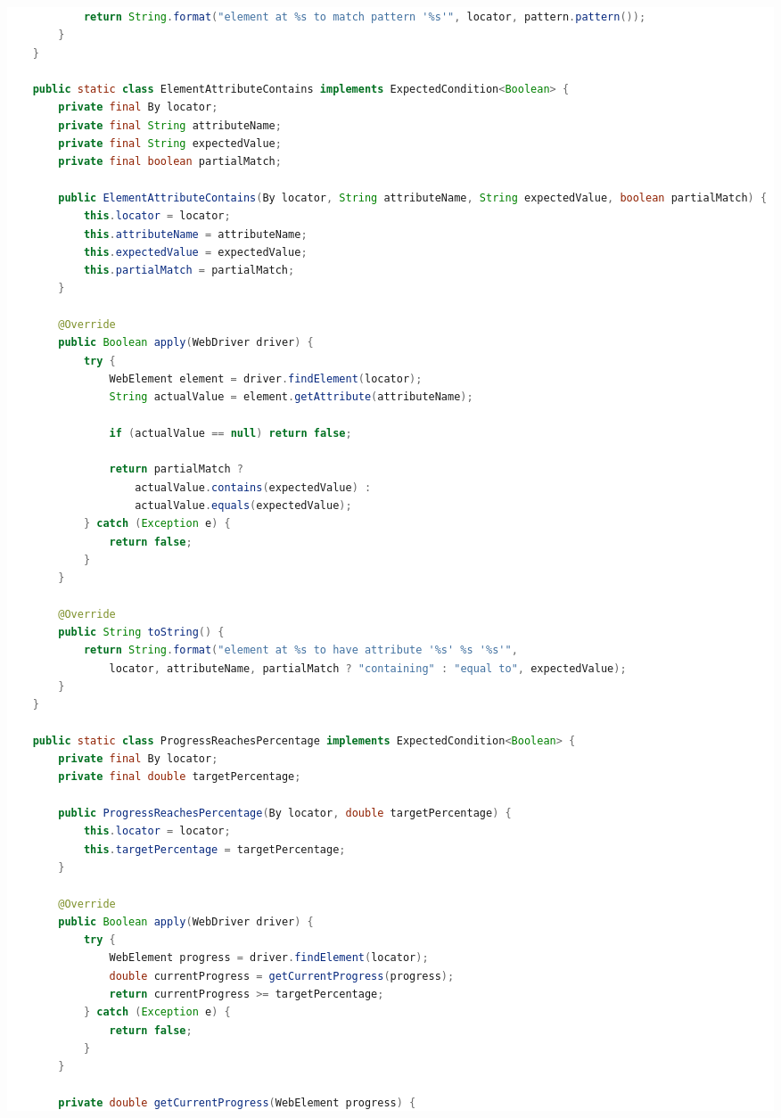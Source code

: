 ```java
            return String.format("element at %s to match pattern '%s'", locator, pattern.pattern());
        }
    }
    
    public static class ElementAttributeContains implements ExpectedCondition<Boolean> {
        private final By locator;
        private final String attributeName;
        private final String expectedValue;
        private final boolean partialMatch;
        
        public ElementAttributeContains(By locator, String attributeName, String expectedValue, boolean partialMatch) {
            this.locator = locator;
            this.attributeName = attributeName;
            this.expectedValue = expectedValue;
            this.partialMatch = partialMatch;
        }
        
        @Override
        public Boolean apply(WebDriver driver) {
            try {
                WebElement element = driver.findElement(locator);
                String actualValue = element.getAttribute(attributeName);
                
                if (actualValue == null) return false;
                
                return partialMatch ? 
                    actualValue.contains(expectedValue) : 
                    actualValue.equals(expectedValue);
            } catch (Exception e) {
                return false;
            }
        }
        
        @Override
        public String toString() {
            return String.format("element at %s to have attribute '%s' %s '%s'", 
                locator, attributeName, partialMatch ? "containing" : "equal to", expectedValue);
        }
    }
    
    public static class ProgressReachesPercentage implements ExpectedCondition<Boolean> {
        private final By locator;
        private final double targetPercentage;
        
        public ProgressReachesPercentage(By locator, double targetPercentage) {
            this.locator = locator;
            this.targetPercentage = targetPercentage;
        }
        
        @Override
        public Boolean apply(WebDriver driver) {
            try {
                WebElement progress = driver.findElement(locator);
                double currentProgress = getCurrentProgress(progress);
                return currentProgress >= targetPercentage;
            } catch (Exception e) {
                return false;
            }
        }
        
        private double getCurrentProgress(WebElement progress) {
```
